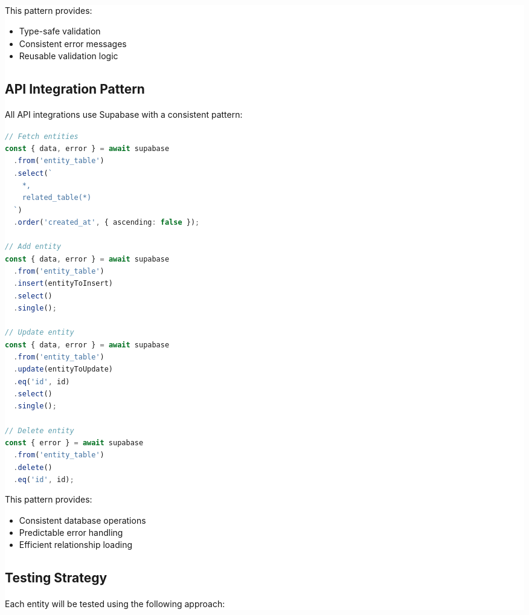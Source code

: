 ```typescript
```

This pattern provides:
- Type-safe validation
- Consistent error messages
- Reusable validation logic

## API Integration Pattern

All API integrations use Supabase with a consistent pattern:

```typescript
// Fetch entities
const { data, error } = await supabase
  .from('entity_table')
  .select(`
    *,
    related_table(*)
  `)
  .order('created_at', { ascending: false });

// Add entity
const { data, error } = await supabase
  .from('entity_table')
  .insert(entityToInsert)
  .select()
  .single();

// Update entity
const { data, error } = await supabase
  .from('entity_table')
  .update(entityToUpdate)
  .eq('id', id)
  .select()
  .single();

// Delete entity
const { error } = await supabase
  .from('entity_table')
  .delete()
  .eq('id', id);
```

This pattern provides:
- Consistent database operations
- Predictable error handling
- Efficient relationship loading

## Testing Strategy

Each entity will be tested using the following approach:
